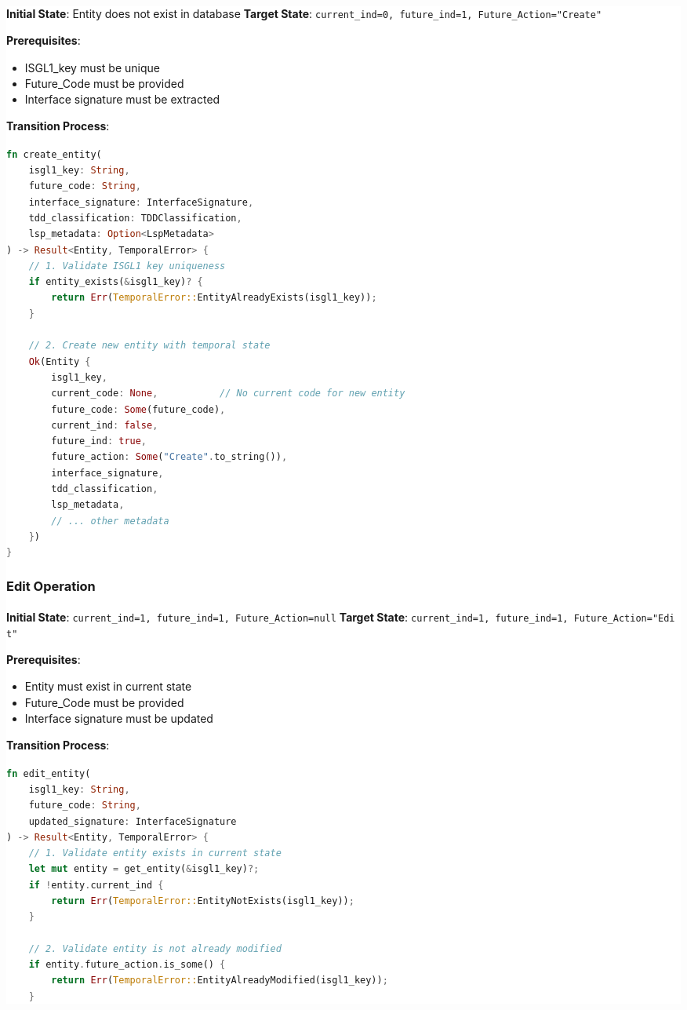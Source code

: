 **Initial State**: Entity does not exist in database
**Target State**: `current_ind=0, future_ind=1, Future_Action="Create"`

**Prerequisites**:
- ISGL1_key must be unique
- Future_Code must be provided
- Interface signature must be extracted

**Transition Process**:
```rust
fn create_entity(
    isgl1_key: String,
    future_code: String,
    interface_signature: InterfaceSignature,
    tdd_classification: TDDClassification,
    lsp_metadata: Option<LspMetadata>
) -> Result<Entity, TemporalError> {
    // 1. Validate ISGL1 key uniqueness
    if entity_exists(&isgl1_key)? {
        return Err(TemporalError::EntityAlreadyExists(isgl1_key));
    }

    // 2. Create new entity with temporal state
    Ok(Entity {
        isgl1_key,
        current_code: None,           // No current code for new entity
        future_code: Some(future_code),
        current_ind: false,
        future_ind: true,
        future_action: Some("Create".to_string()),
        interface_signature,
        tdd_classification,
        lsp_metadata,
        // ... other metadata
    })
}
```

### Edit Operation

**Initial State**: `current_ind=1, future_ind=1, Future_Action=null`
**Target State**: `current_ind=1, future_ind=1, Future_Action="Edit"`

**Prerequisites**:
- Entity must exist in current state
- Future_Code must be provided
- Interface signature must be updated

**Transition Process**:
```rust
fn edit_entity(
    isgl1_key: String,
    future_code: String,
    updated_signature: InterfaceSignature
) -> Result<Entity, TemporalError> {
    // 1. Validate entity exists in current state
    let mut entity = get_entity(&isgl1_key)?;
    if !entity.current_ind {
        return Err(TemporalError::EntityNotExists(isgl1_key));
    }

    // 2. Validate entity is not already modified
    if entity.future_action.is_some() {
        return Err(TemporalError::EntityAlreadyModified(isgl1_key));
    }

```